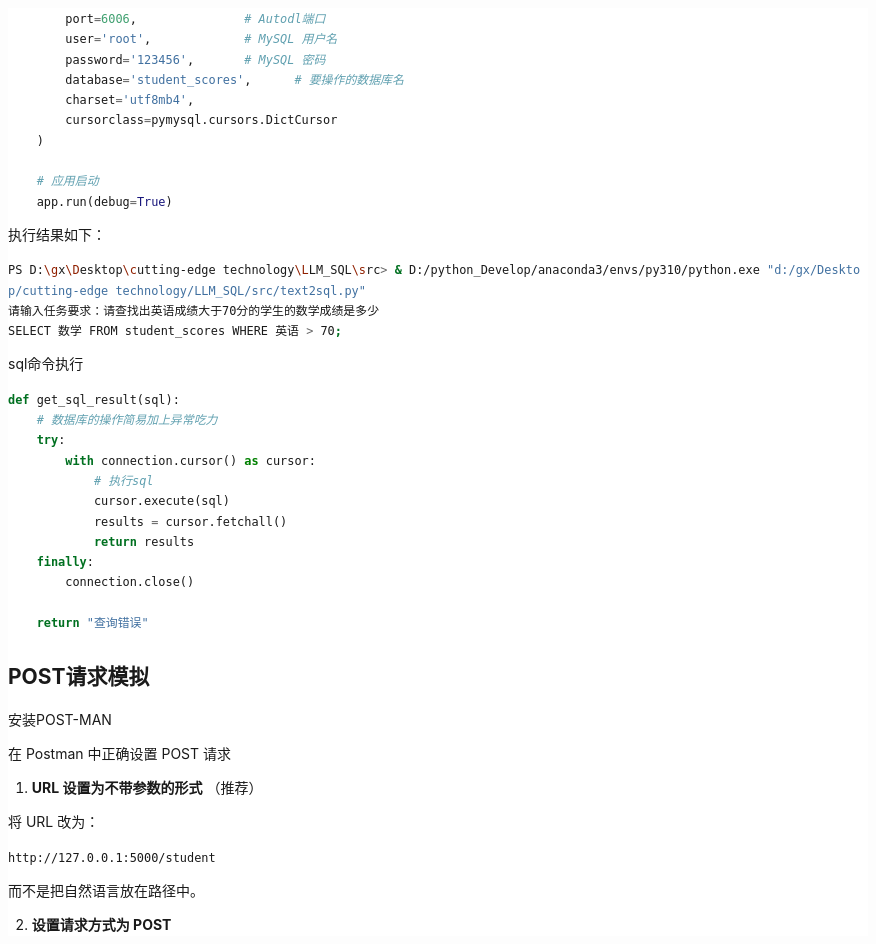 ```python
        port=6006,               # Autodl端口
        user='root',             # MySQL 用户名
        password='123456',       # MySQL 密码
        database='student_scores',      # 要操作的数据库名
        charset='utf8mb4',
        cursorclass=pymysql.cursors.DictCursor
    )
    
    # 应用启动
    app.run(debug=True)
```

执行结果如下：

```sh
PS D:\gx\Desktop\cutting-edge technology\LLM_SQL\src> & D:/python_Develop/anaconda3/envs/py310/python.exe "d:/gx/Desktop/cutting-edge technology/LLM_SQL/src/text2sql.py"
请输入任务要求：请查找出英语成绩大于70分的学生的数学成绩是多少
SELECT 数学 FROM student_scores WHERE 英语 > 70;
```

sql命令执行

```python
def get_sql_result(sql):
    # 数据库的操作简易加上异常吃力
    try:
        with connection.cursor() as cursor:
            # 执行sql
            cursor.execute(sql)
            results = cursor.fetchall()
            return results
    finally:
        connection.close()

    return "查询错误"
```

## POST请求模拟

安装POST-MAN

在 Postman 中正确设置 POST 请求

1. **URL 设置为不带参数的形式** （推荐）

将 URL 改为：

```
http://127.0.0.1:5000/student
```

而不是把自然语言放在路径中。

2. **设置请求方式为 POST**
